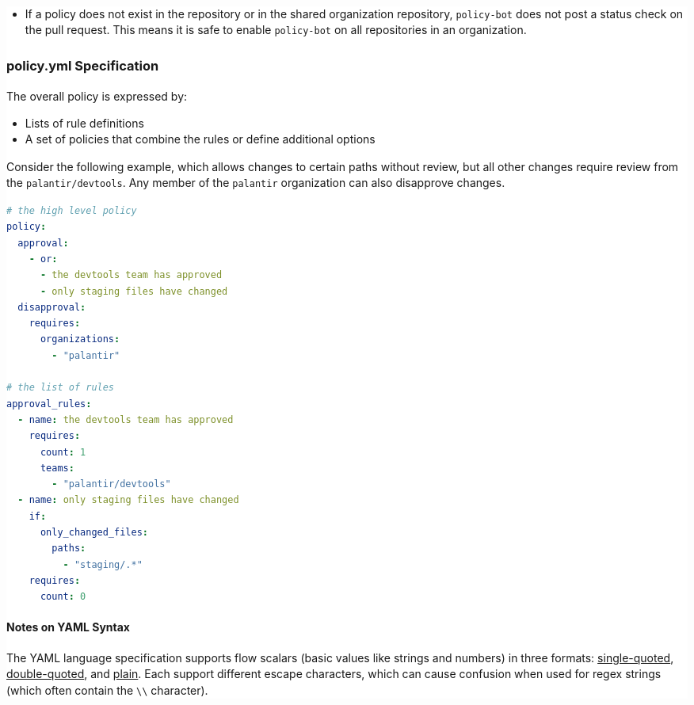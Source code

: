 - If a policy does not exist in the repository or in the shared organization
  repository, `policy-bot` does not post a status check on the pull request.
  This means it is safe to enable `policy-bot` on all repositories in an
  organization.

### policy.yml Specification

The overall policy is expressed by:

- Lists of rule definitions
- A set of policies that combine the rules or define additional options

Consider the following example, which allows changes to certain paths without
review, but all other changes require review from the `palantir/devtools`.
Any member of the `palantir` organization can also disapprove changes.

```yaml
# the high level policy
policy:
  approval:
    - or:
      - the devtools team has approved
      - only staging files have changed
  disapproval:
    requires:
      organizations:
        - "palantir"

# the list of rules
approval_rules:
  - name: the devtools team has approved
    requires:
      count: 1
      teams:
        - "palantir/devtools"
  - name: only staging files have changed
    if:
      only_changed_files:
        paths:
          - "staging/.*"
    requires:
      count: 0
```

#### Notes on YAML Syntax

The YAML language specification supports flow scalars (basic values like strings
and numbers) in three formats:
[single-quoted](https://yaml.org/spec/1.2/spec.html#id2788097),
[double-quoted](https://yaml.org/spec/1.2/spec.html#id2787109), and
[plain](https://yaml.org/spec/1.2/spec.html#id2788859). Each support different
escape characters, which can cause confusion when used for regex strings
(which often contain the `\\` character).
